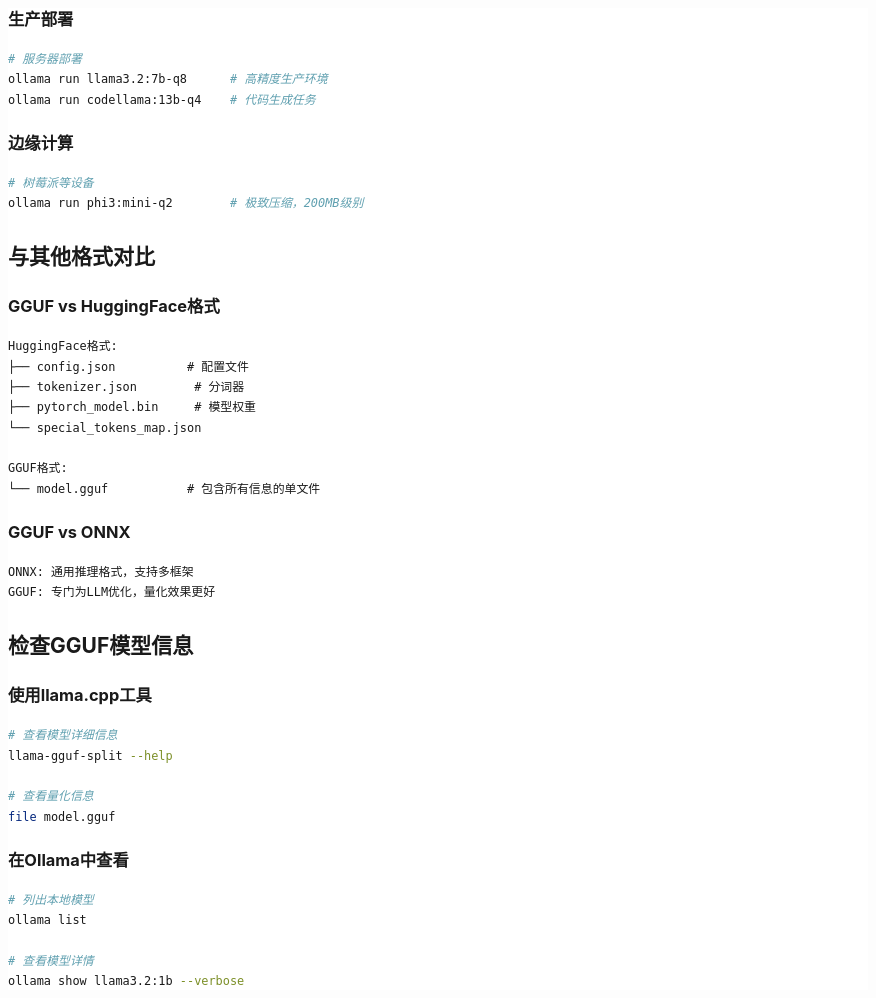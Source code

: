 ### 生产部署
```bash
# 服务器部署
ollama run llama3.2:7b-q8      # 高精度生产环境
ollama run codellama:13b-q4    # 代码生成任务
```

### 边缘计算
```bash
# 树莓派等设备
ollama run phi3:mini-q2        # 极致压缩，200MB级别
```

## 与其他格式对比

### GGUF vs HuggingFace格式
```
HuggingFace格式:
├── config.json          # 配置文件
├── tokenizer.json        # 分词器
├── pytorch_model.bin     # 模型权重
└── special_tokens_map.json

GGUF格式:
└── model.gguf           # 包含所有信息的单文件
```

### GGUF vs ONNX
```
ONNX: 通用推理格式，支持多框架
GGUF: 专门为LLM优化，量化效果更好
```

## 检查GGUF模型信息

### 使用llama.cpp工具
```bash
# 查看模型详细信息
llama-gguf-split --help

# 查看量化信息  
file model.gguf
```

### 在Ollama中查看
```bash
# 列出本地模型
ollama list

# 查看模型详情
ollama show llama3.2:1b --verbose
```
